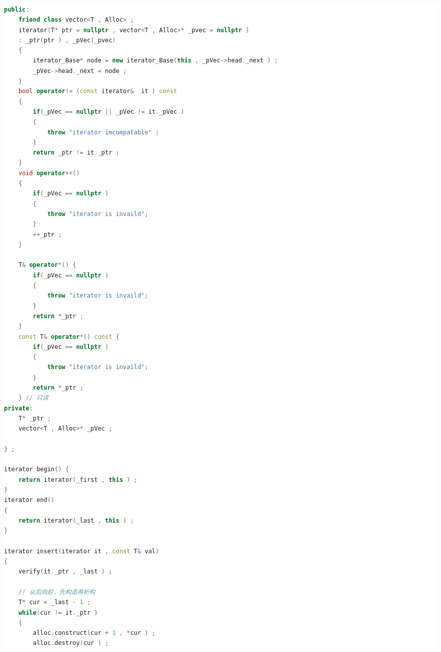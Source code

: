 ```C++
public:
    friend class vector<T , Alloc> ; 
    iterator(T* ptr = nullptr , vector<T , Alloc>* _pvec = nullptr )
    : _ptr(ptr ) , _pVec(_pvec)
    {
        iterator_Base* node = new iterator_Base(this , _pVec->head._next ) ;  
        _pVec->head._next = node ; 
    }
    bool operator!= (const iterator&  it ) const 
    {
        if(_pVec == nullptr || _pVec != it._pVec )
        {
            throw "iterator imcompatable" ; 
        }
        return _ptr != it._ptr ; 
    }
    void operator++()
    {
        if(_pVec == nullptr )
        {
            throw "iterator is invaild"; 
        }
        ++_ptr ; 
    }

    T& operator*() {
        if(_pVec == nullptr )
        {
            throw "iterator is invaild"; 
        }
        return *_ptr ; 
    } 
    const T& operator*() const {
        if(_pVec == nullptr )
        {
            throw "iterator is invaild"; 
        }
        return *_ptr ; 
    } // 只读
private:
    T* _ptr ; 
    vector<T , Alloc>* _pVec ; 

} ;

iterator begin() {
    return iterator(_first , this ) ; 
}
iterator end()
{
    return iterator(_last , this ) ; 
}

iterator insert(iterator it , const T& val)
{
    verify(it._ptr , _last ) ;
    
    // 从后向前，先构造再析构
    T* cur = _last - 1 ; 
    while(cur != it._ptr ) 
    {
        alloc.construct(cur + 1 , *cur ) ;
        alloc.destroy(cur ) ; 
```